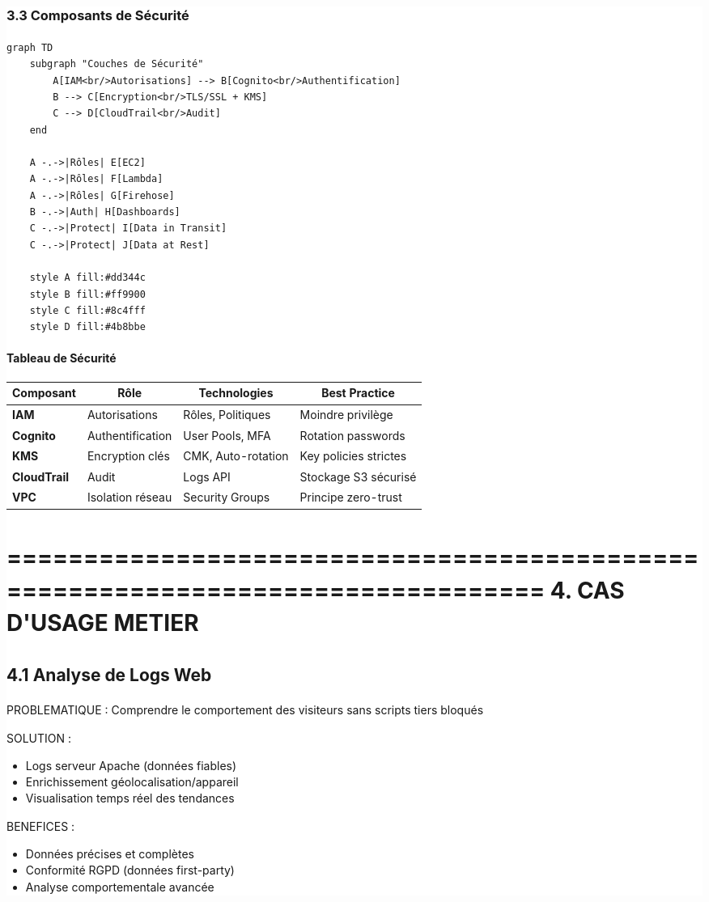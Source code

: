 
### 3.3 Composants de Sécurité

```mermaid
graph TD
    subgraph "Couches de Sécurité"
        A[IAM<br/>Autorisations] --> B[Cognito<br/>Authentification]
        B --> C[Encryption<br/>TLS/SSL + KMS]
        C --> D[CloudTrail<br/>Audit]
    end
    
    A -.->|Rôles| E[EC2]
    A -.->|Rôles| F[Lambda]
    A -.->|Rôles| G[Firehose]
    B -.->|Auth| H[Dashboards]
    C -.->|Protect| I[Data in Transit]
    C -.->|Protect| J[Data at Rest]
    
    style A fill:#dd344c
    style B fill:#ff9900
    style C fill:#8c4fff
    style D fill:#4b8bbe
```

#### Tableau de Sécurité

| Composant | Rôle | Technologies | Best Practice |
|-----------|------|--------------|---------------|
| **IAM** | Autorisations | Rôles, Politiques | Moindre privilège |
| **Cognito** | Authentification | User Pools, MFA | Rotation passwords |
| **KMS** | Encryption clés | CMK, Auto-rotation | Key policies strictes |
| **CloudTrail** | Audit | Logs API | Stockage S3 sécurisé |
| **VPC** | Isolation réseau | Security Groups | Principe zero-trust |


================================================================================
4. CAS D'USAGE METIER
================================================================================

4.1 Analyse de Logs Web
-----------------------

PROBLEMATIQUE :
Comprendre le comportement des visiteurs sans scripts tiers bloqués

SOLUTION :
- Logs serveur Apache (données fiables)
- Enrichissement géolocalisation/appareil
- Visualisation temps réel des tendances

BENEFICES :
- Données précises et complètes
- Conformité RGPD (données first-party)
- Analyse comportementale avancée
